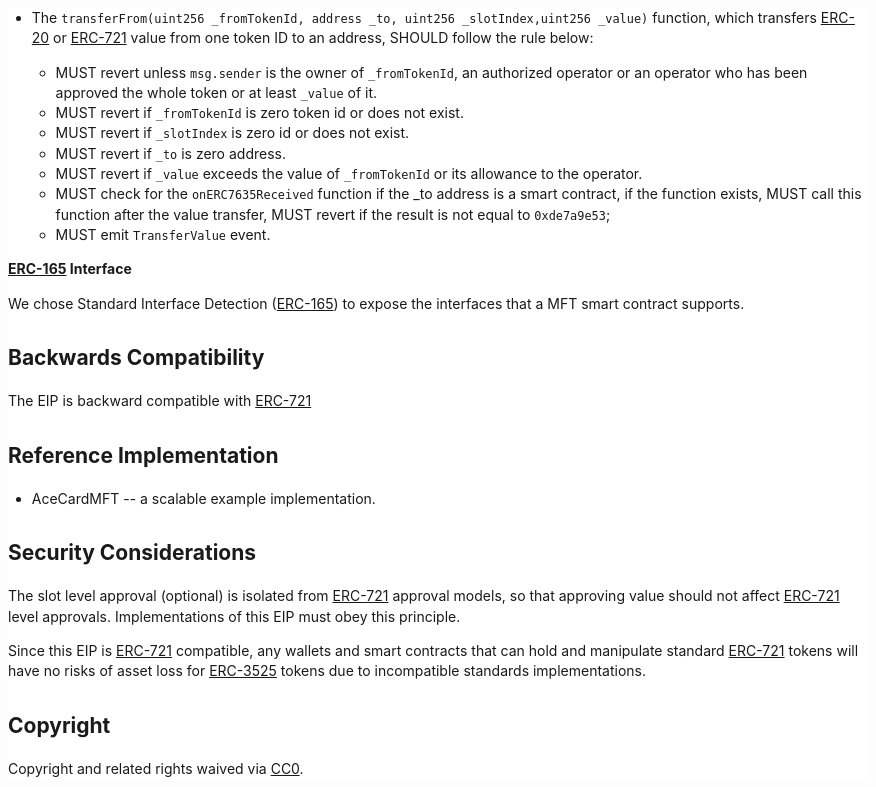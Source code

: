 * The `transferFrom(uint256 _fromTokenId, address _to, uint256 _slotIndex,uint256 _value)` function, which transfers
  [ERC-20](./eip-20.md) or [ERC-721](./eip-721.md) value from one token ID to an address, SHOULD follow the rule below:

    * MUST revert unless `msg.sender` is the owner of `_fromTokenId`, an authorized operator or an operator who has been
      approved the whole token or at least `_value` of it.
    * MUST revert if `_fromTokenId` is zero token id or does not exist.
    * MUST revert if `_slotIndex`  is zero id or does not exist.
    * MUST revert if `_to` is zero address.
    * MUST revert if `_value` exceeds the value of `_fromTokenId` or its allowance to the operator.
    * MUST check for the `onERC7635Received` function if the _to address is a smart contract, if the function exists, MUST
      call this function after the value transfer, MUST revert if the result is not equal to `0xde7a9e53`;
    * MUST emit `TransferValue` event.

**[ERC-165](./eip-165.md) Interface**

We chose Standard Interface Detection ([ERC-165](./eip-165.md)) to expose the interfaces that a MFT smart contract supports.

## Backwards Compatibility

The EIP is backward compatible with [ERC-721](./eip-721.md)

## Reference Implementation

- AceCardMFT -- a scalable example implementation.

## Security Considerations

The slot level approval (optional) is isolated from [ERC-721](./eip-721.md) approval models, so that approving value should not affect [ERC-721](./eip-721.md) level approvals. Implementations of this EIP must obey this principle.

Since this EIP is [ERC-721](./eip-721.md) compatible, any wallets and smart contracts that can hold and manipulate standard [ERC-721](./eip-721.md) tokens will have no risks of asset loss for [ERC-3525](./eip-3525.md) tokens due to incompatible standards implementations.

## Copyright

Copyright and related rights waived via [CC0](../LICENSE.md).
